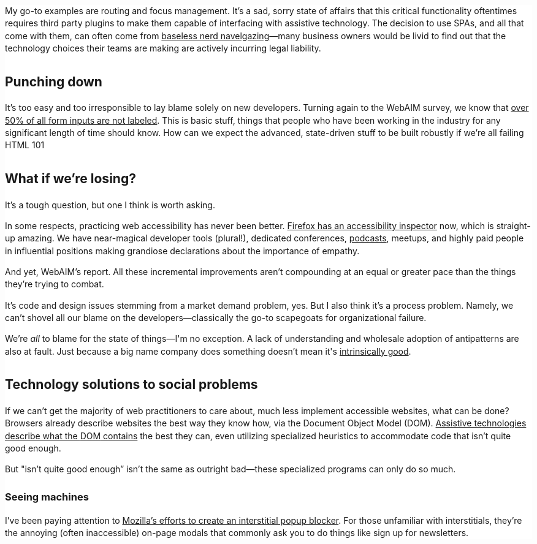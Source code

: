 My go-to examples are routing and focus management. It’s a sad, sorry state of affairs that this critical functionality oftentimes requires third party plugins to make them capable of interfacing with assistive technology. The decision to use <abbr>SPA</abbr>s, and all that come with them, can often come from [baseless nerd navelgazing](https://whatisjasongoldstein.com/writing/help-none-of-my-projects-want-to-be-spas/)—many business owners would be livid to find out that the technology choices their teams are making are actively incurring legal liability.

## Punching down

It’s too easy and too irresponsible to lay blame solely on new developers. Turning again to the WebAIM survey, we know that [over 50% of all form inputs are not labeled](https://webaim.org/projects/million/#labels). This is basic stuff, things that people who have been working in the industry for any significant length of time should know. How can we expect the advanced, state-driven stuff to be built robustly if we’re all failing HTML 101

## What if we’re losing?

It’s a tough question, but one I think is worth asking.

In some respects, practicing web accessibility has never been better. [Firefox has an accessibility inspector](https://developer.mozilla.org/en-US/docs/Tools/Accessibility_inspector) now, which is straight-up amazing. We have near-magical developer tools (plural!), dedicated conferences, [podcasts](https://a11yrules.com/), meetups, and highly paid people in influential positions making grandiose declarations about the importance of empathy.

And yet, WebAIM’s report. All these incremental improvements aren’t compounding at an equal or greater pace than the things they’re trying to combat.

It’s code and design issues stemming from a market demand problem, yes. But I also think it’s a process problem. Namely, we can’t shovel all our blame on the developers—classically the go-to scapegoats for organizational failure.

We’re <em>all</em> to blame for the state of things—I'm no exception. A lack of understanding and wholesale adoption of antipatterns are also at fault. Just because a big name company does something doesn’t mean it's [intrinsically good](https://www.24a11y.com/2018/i-threw-away-my-mouse/).

## Technology solutions to social problems

If we can’t get the majority of web practitioners to care about, much less implement accessible websites, what can be done? Browsers already describe websites the best way they know how, via the Document Object Model (DOM). [Assistive technologies describe what the <abbr>DOM</abbr> contains](https://alistapart.com/article/semantics-to-screen-readers) the best they can, even utilizing specialized heuristics to accommodate code that isn’t quite good enough.

But "isn’t quite good enough” isn’t the same as outright bad—these specialized programs can only do so much.

### Seeing machines

I’ve been paying attention to [Mozilla’s efforts to create an interstitial popup blocker](https://www.androidpolice.com/2018/03/12/mozilla-working-page-popup-blocker-firefox/). For those unfamiliar with interstitials, they’re the annoying (often inaccessible) on-page modals that commonly ask you to do things like sign up for newsletters.
